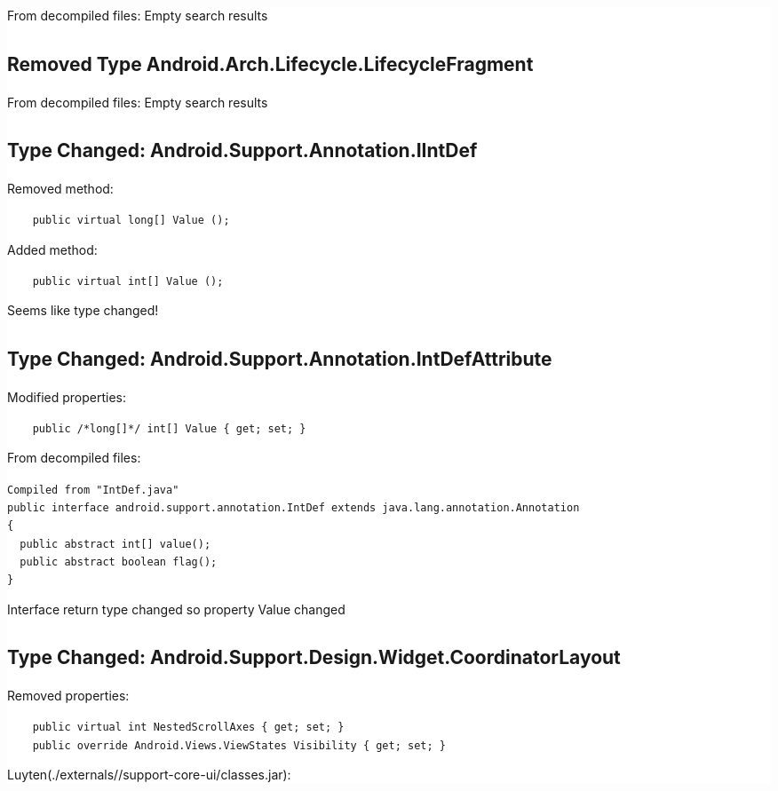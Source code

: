 From decompiled files: Empty search results


## Removed Type Android.Arch.Lifecycle.LifecycleFragment

From decompiled files: Empty search results


## Type Changed: Android.Support.Annotation.IIntDef

Removed method:

```
	public virtual long[] Value ();
```

Added method:

```
	public virtual int[] Value ();
```

Seems like type changed!



## Type Changed: Android.Support.Annotation.IntDefAttribute

Modified properties:

```
	public /*long[]*/ int[] Value { get; set; }
```

From decompiled files:

```
Compiled from "IntDef.java"
public interface android.support.annotation.IntDef extends java.lang.annotation.Annotation 
{
  public abstract int[] value();
  public abstract boolean flag();
}
```

Interface return type changed so property Value changed


## Type Changed: Android.Support.Design.Widget.CoordinatorLayout

Removed properties:

```
	public virtual int NestedScrollAxes { get; set; }
	public override Android.Views.ViewStates Visibility { get; set; }
```

Luyten(./externals//support-core-ui/classes.jar):
